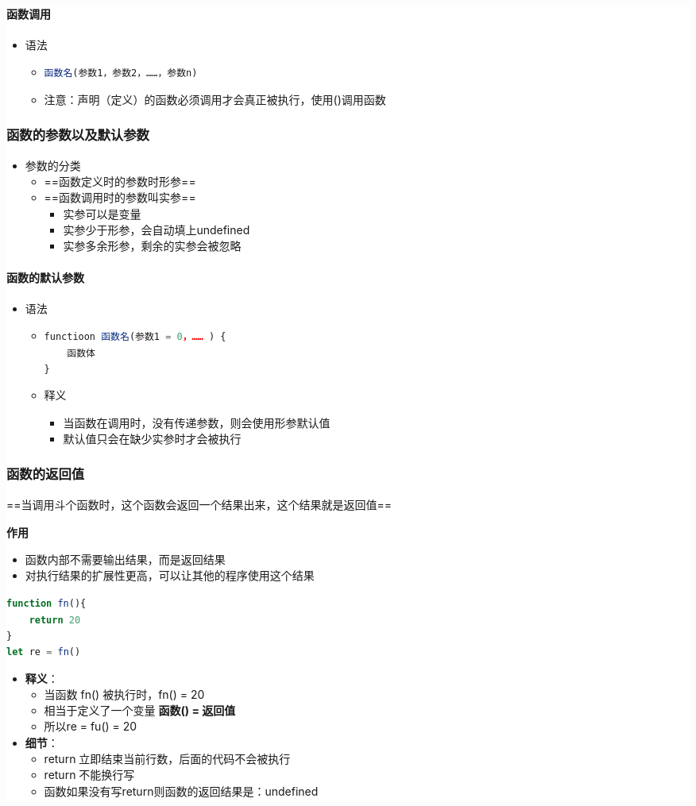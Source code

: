 #### 函数调用

- 语法

  - ```javascript
    函数名(参数1，参数2，……，参数n)
    ```

  - 注意：声明（定义）的函数必须调用才会真正被执行，使用()调用函数

### 函数的参数以及默认参数

- 参数的分类
  - ==函数定义时的参数时形参==
  - ==函数调用时的参数叫实参==
    - 实参可以是变量
    - 实参少于形参，会自动填上undefined
    - 实参多余形参，剩余的实参会被忽略

#### 函数的默认参数

- 语法

  - ```javascript
    functioon 函数名(参数1 = 0，…… ) {
        函数体
    }
    ```

  - 释义

    - 当函数在调用时，没有传递参数，则会使用形参默认值
    - 默认值只会在缺少实参时才会被执行

### 函数的返回值

==当调用斗个函数时，这个函数会返回一个结果出来，这个结果就是返回值==

**作用**

- 函数内部不需要输出结果，而是返回结果
- 对执行结果的扩展性更高，可以让其他的程序使用这个结果

```javascript
function fn(){
    return 20
}
let re = fn()
```

- **释义**：
  - 当函数 fn() 被执行时，fn() = 20
  - 相当于定义了一个变量 **函数() = 返回值**
  - 所以re = fu() = 20
- **细节**：
  - return 立即结束当前行数，后面的代码不会被执行
  - return 不能换行写
  - 函数如果没有写return则函数的返回结果是：undefined
